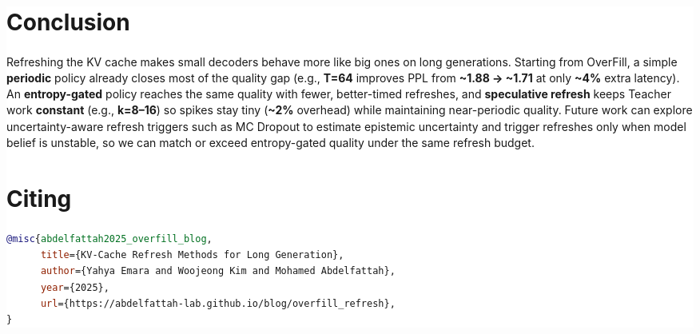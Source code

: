 
# Conclusion

Refreshing the KV cache makes small decoders behave more like big ones on long generations. Starting from OverFill, a simple **periodic** policy already closes most of the quality gap (e.g., **T=64** improves PPL from **~1.88 → ~1.71** at only **~4%** extra latency). An **entropy-gated** policy reaches the same quality with fewer, better-timed refreshes, and **speculative refresh** keeps Teacher work **constant** (e.g., **k=8–16**) so spikes stay tiny (**~2%** overhead) while maintaining near-periodic quality. Future work can explore uncertainty-aware refresh triggers such as MC Dropout to estimate epistemic uncertainty and trigger refreshes only when model belief is unstable, so we can match or exceed entropy-gated quality under the same refresh budget.



# Citing
```bibtex
@misc{abdelfattah2025_overfill_blog,
      title={KV-Cache Refresh Methods for Long Generation}, 
      author={Yahya Emara and Woojeong Kim and Mohamed Abdelfattah},
      year={2025},
      url={https://abdelfattah-lab.github.io/blog/overfill_refresh}, 
}
```
